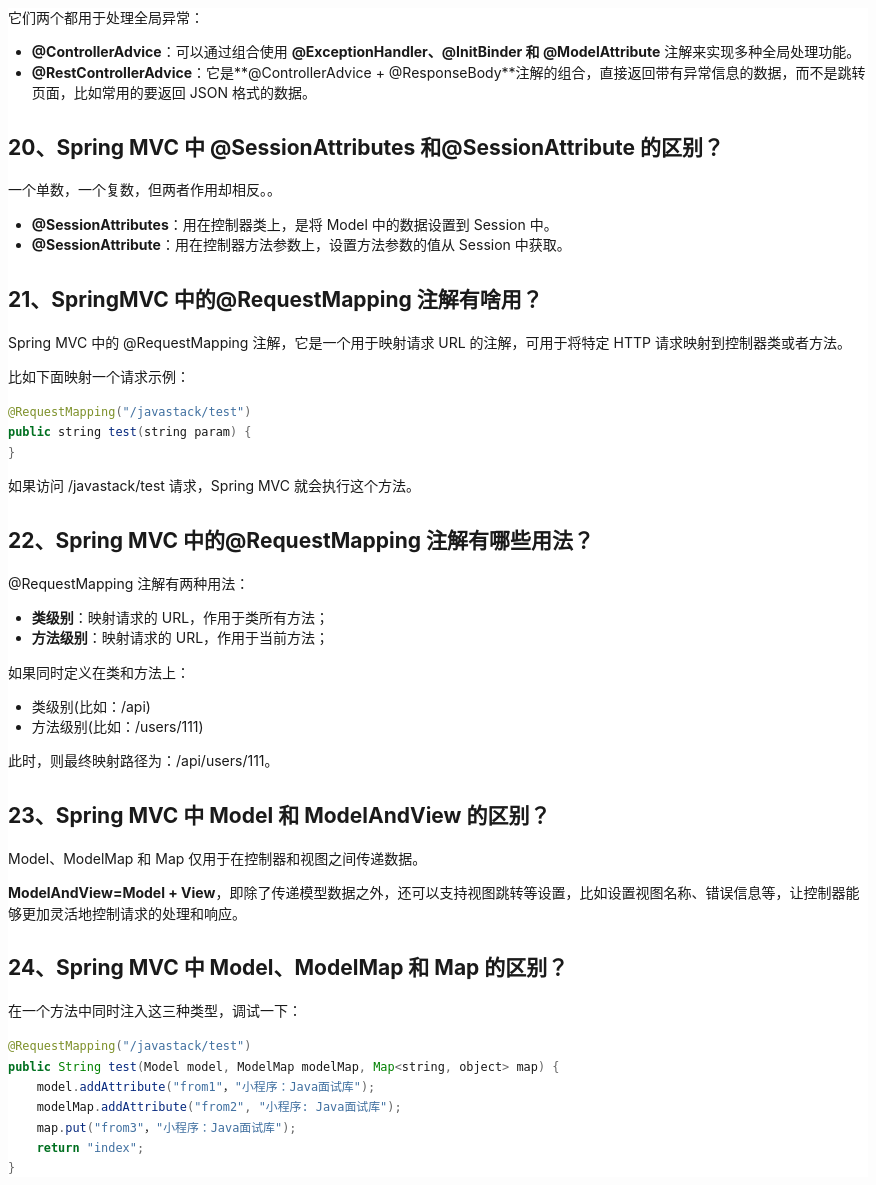 它们两个都用于处理全局异常：

- **@ControllerAdvice**：可以通过组合使用 **@ExceptionHandler、@InitBinder 和 @ModelAttribute** 注解来实现多种全局处理功能。
- **@RestControllerAdvice**：它是**@ControllerAdvice + @ResponseBody**注解的组合，直接返回带有异常信息的数据，而不是跳转页面，比如常用的要返回 JSON 格式的数据。

## 20、Spring MVC 中 @SessionAttributes 和@SessionAttribute 的区别？

一个单数，一个复数，但两者作用却相反。。

- **@SessionAttributes**：用在控制器类上，是将 Model 中的数据设置到 Session 中。
- **@SessionAttribute**：用在控制器方法参数上，设置方法参数的值从 Session 中获取。

## 21、SpringMVC 中的@RequestMapping 注解有啥用？

Spring MVC 中的 @RequestMapping 注解，它是一个用于映射请求 URL 的注解，可用于将特定 HTTP 请求映射到控制器类或者方法。

比如下面映射一个请求示例：

```java
@RequestMapping("/javastack/test")
public string test(string param) {
}
```

如果访问 /javastack/test 请求，Spring MVC 就会执行这个方法。

## 22、Spring MVC 中的@RequestMapping 注解有哪些用法？

@RequestMapping 注解有两种用法：

- **类级别**：映射请求的 URL，作用于类所有方法；
- **方法级别**：映射请求的 URL，作用于当前方法；

如果同时定义在类和方法上：

- 类级别(比如：/api)
- 方法级别(比如：/users/111)

此时，则最终映射路径为：/api/users/111。

## 23、Spring MVC 中 Model 和 ModelAndView 的区别？

Model、ModelMap 和 Map 仅用于在控制器和视图之间传递数据。

**ModelAndView=Model + View**，即除了传递模型数据之外，还可以支持视图跳转等设置，比如设置视图名称、错误信息等，让控制器能够更加灵活地控制请求的处理和响应。

## 24、Spring MVC 中 Model、ModelMap 和 Map 的区别？

在一个方法中同时注入这三种类型，调试一下：

```java
@RequestMapping("/javastack/test")
public String test(Model model, ModelMap modelMap, Map<string, object> map) {
    model.addAttribute("from1"，"小程序：Java面试库");
    modelMap.addAttribute("from2", "小程序: Java面试库");
    map.put("from3"，"小程序：Java面试库");
    return "index";
}
```
